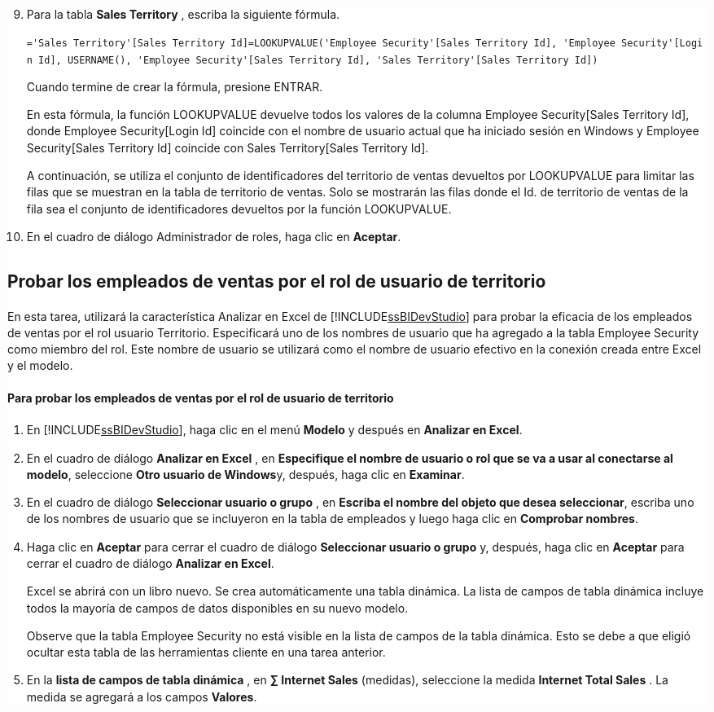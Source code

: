 9. Para la tabla **Sales Territory** , escriba la siguiente fórmula.  
  
     `='Sales Territory'[Sales Territory Id]=LOOKUPVALUE('Employee Security'[Sales Territory Id], 'Employee Security'[Login Id], USERNAME(), 'Employee Security'[Sales Territory Id], 'Sales Territory'[Sales Territory Id])`  
  
     Cuando termine de crear la fórmula, presione ENTRAR.  
  
     En esta fórmula, la función LOOKUPVALUE devuelve todos los valores de la columna Employee Security[Sales Territory Id], donde Employee Security[Login Id] coincide con el nombre de usuario actual que ha iniciado sesión en Windows y Employee Security[Sales Territory Id] coincide con Sales Territory[Sales Territory Id].  
  
     A continuación, se utiliza el conjunto de identificadores del territorio de ventas devueltos por LOOKUPVALUE para limitar las filas que se muestran en la tabla de territorio de ventas. Solo se mostrarán las filas donde el Id. de territorio de ventas de la fila sea el conjunto de identificadores devueltos por la función LOOKUPVALUE.  
  
10. En el cuadro de diálogo Administrador de roles, haga clic en **Aceptar**.  
  
## <a name="test-the-sales-employees-by-territory-user-role"></a>Probar los empleados de ventas por el rol de usuario de territorio  
 En esta tarea, utilizará la característica Analizar en Excel de [!INCLUDE[ssBIDevStudio](../includes/ssbidevstudio-md.md)] para probar la eficacia de los empleados de ventas por el rol usuario Territorio. Especificará uno de los nombres de usuario que ha agregado a la tabla Employee Security como miembro del rol. Este nombre de usuario se utilizará como el nombre de usuario efectivo en la conexión creada entre Excel y el modelo.  
  
#### <a name="to-test-the-sales-employees-by-territory-user-role"></a>Para probar los empleados de ventas por el rol de usuario de territorio  
  
1.  En [!INCLUDE[ssBIDevStudio](../includes/ssbidevstudio-md.md)], haga clic en el menú **Modelo** y después en **Analizar en Excel**.  
  
2.  En el cuadro de diálogo **Analizar en Excel** , en **Especifique el nombre de usuario o rol que se va a usar al conectarse al modelo**, seleccione **Otro usuario de Windows**y, después, haga clic en **Examinar**.  
  
3.  En el cuadro de diálogo **Seleccionar usuario o grupo** , en **Escriba el nombre del objeto que desea seleccionar**, escriba uno de los nombres de usuario que se incluyeron en la tabla de empleados y luego haga clic en **Comprobar nombres**.  
  
4.  Haga clic en **Aceptar** para cerrar el cuadro de diálogo **Seleccionar usuario o grupo** y, después, haga clic en **Aceptar** para cerrar el cuadro de diálogo **Analizar en Excel**.  
  
     Excel se abrirá con un libro nuevo. Se crea automáticamente una tabla dinámica. La lista de campos de tabla dinámica incluye todos la mayoría de campos de datos disponibles en su nuevo modelo.  
  
     Observe que la tabla Employee Security no está visible en la lista de campos de la tabla dinámica. Esto se debe a que eligió ocultar esta tabla de las herramientas cliente en una tarea anterior.  
  
5.  En la **lista de campos de tabla dinámica** , en **∑ Internet Sales** (medidas), seleccione la medida **Internet Total Sales** . La medida se agregará a los campos **Valores**.  
  